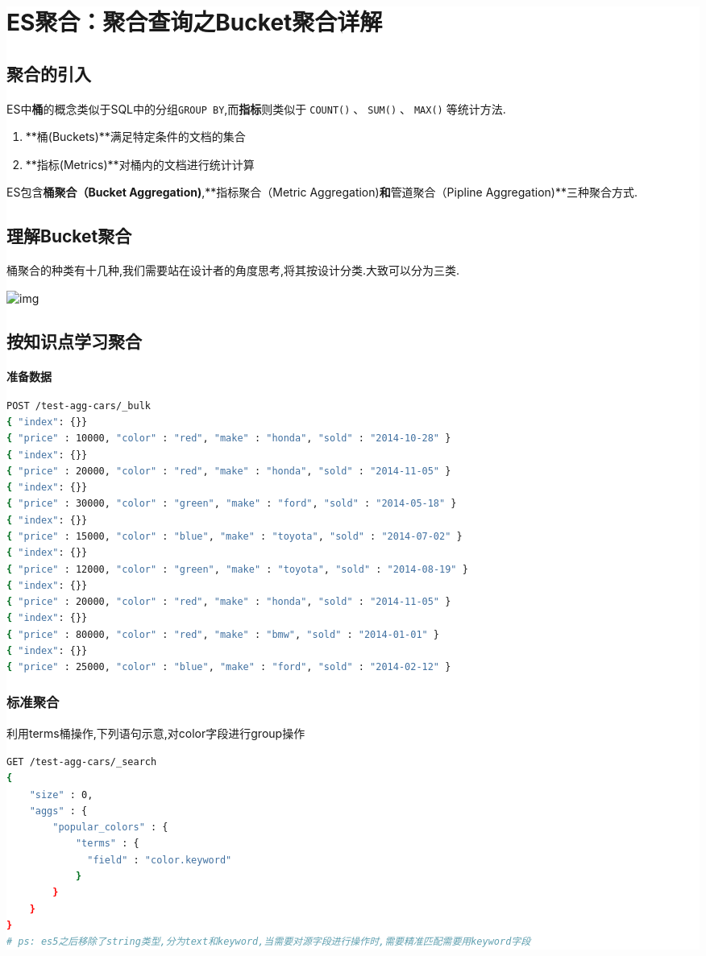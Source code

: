 # ES聚合：聚合查询之Bucket聚合详解

## 聚合的引入

ES中**桶**的概念类似于SQL中的分组`GROUP BY`,而**指标**则类似于 `COUNT()` 、 `SUM()` 、 `MAX()` 等统计方法.

1. **桶(Buckets)**满足特定条件的文档的集合

2. **指标(Metrics)**对桶内的文档进行统计计算

ES包含**桶聚合（Bucket Aggregation)**,**指标聚合（Metric Aggregation)**和**管道聚合（Pipline Aggregation)**三种聚合方式.

## 理解Bucket聚合

桶聚合的种类有十几种,我们需要站在设计者的角度思考,将其按设计分类.大致可以分为三类.

![img](https://pdai.tech/_images/db/es/es-agg-bucket-1.png)

## 按知识点学习聚合

**准备数据**

```sh
POST /test-agg-cars/_bulk
{ "index": {}}
{ "price" : 10000, "color" : "red", "make" : "honda", "sold" : "2014-10-28" }
{ "index": {}}
{ "price" : 20000, "color" : "red", "make" : "honda", "sold" : "2014-11-05" }
{ "index": {}}
{ "price" : 30000, "color" : "green", "make" : "ford", "sold" : "2014-05-18" }
{ "index": {}}
{ "price" : 15000, "color" : "blue", "make" : "toyota", "sold" : "2014-07-02" }
{ "index": {}}
{ "price" : 12000, "color" : "green", "make" : "toyota", "sold" : "2014-08-19" }
{ "index": {}}
{ "price" : 20000, "color" : "red", "make" : "honda", "sold" : "2014-11-05" }
{ "index": {}}
{ "price" : 80000, "color" : "red", "make" : "bmw", "sold" : "2014-01-01" }
{ "index": {}}
{ "price" : 25000, "color" : "blue", "make" : "ford", "sold" : "2014-02-12" }
```

### 标准聚合

利用terms桶操作,下列语句示意,对color字段进行group操作

```sh
GET /test-agg-cars/_search
{
    "size" : 0,
    "aggs" : { 
        "popular_colors" : { 
            "terms" : { 
              "field" : "color.keyword"
            }
        }
    }
}
# ps: es5之后移除了string类型,分为text和keyword,当需要对源字段进行操作时,需要精准匹配需要用keyword字段
```
